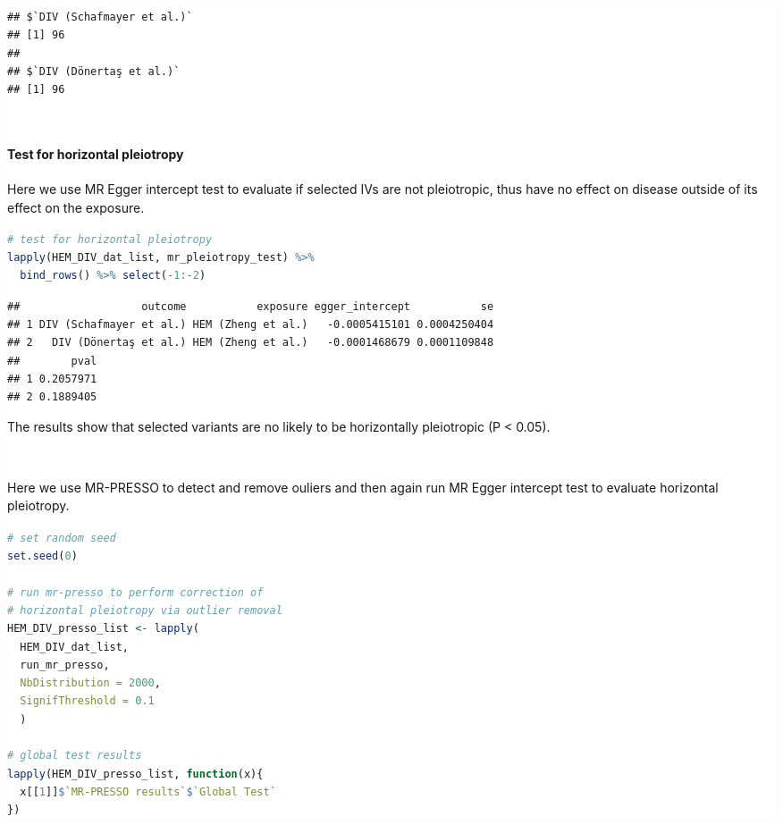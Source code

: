     ## $`DIV (Schafmayer et al.)`
    ## [1] 96
    ## 
    ## $`DIV (Dönertaş et al.)`
    ## [1] 96

 

#### Test for horizontal pleiotropy

Here we use MR Egger intercept test to evaluate if selected IVs are not
pleiotropic, thus have no effect on disease outside of its effect on the
exposure.

``` r
# test for horizontal pleiotropy
lapply(HEM_DIV_dat_list, mr_pleiotropy_test) %>% 
  bind_rows() %>% select(-1:-2)
```

    ##                   outcome           exposure egger_intercept           se
    ## 1 DIV (Schafmayer et al.) HEM (Zheng et al.)   -0.0005415101 0.0004250404
    ## 2   DIV (Dönertaş et al.) HEM (Zheng et al.)   -0.0001468679 0.0001109848
    ##        pval
    ## 1 0.2057971
    ## 2 0.1889405

The results show that selected variants are no likely to be horizontally
pleiotropic (P \< 0.05).

 

Here we use MR-PRESSO to detect and remove ouliers and then again run MR
Egger intercept test to evaluate horizontal pleiotropy.

``` r
# set random seed
set.seed(0)

# run mr-presso to perform correction of
# horizontal pleiotropy via outlier removal
HEM_DIV_presso_list <- lapply(
  HEM_DIV_dat_list,
  run_mr_presso,
  NbDistribution = 2000,
  SignifThreshold = 0.1
  )

# global test results
lapply(HEM_DIV_presso_list, function(x){
  x[[1]]$`MR-PRESSO results`$`Global Test`
})
```
